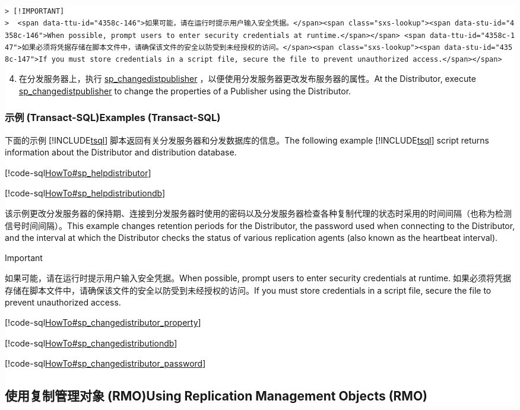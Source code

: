     > [!IMPORTANT]  
    >  <span data-ttu-id="4358c-146">如果可能，请在运行时提示用户输入安全凭据。</span><span class="sxs-lookup"><span data-stu-id="4358c-146">When possible, prompt users to enter security credentials at runtime.</span></span> <span data-ttu-id="4358c-147">如果必须将凭据存储在脚本文件中，请确保该文件的安全以防受到未经授权的访问。</span><span class="sxs-lookup"><span data-stu-id="4358c-147">If you must store credentials in a script file, secure the file to prevent unauthorized access.</span></span>  
  
4.  <span data-ttu-id="4358c-148">在分发服务器上，执行 [sp_changedistpublisher](/sql/relational-databases/system-stored-procedures/sp-changedistpublisher-transact-sql) ，以便使用分发服务器更改发布服务器的属性。</span><span class="sxs-lookup"><span data-stu-id="4358c-148">At the Distributor, execute [sp_changedistpublisher](/sql/relational-databases/system-stored-procedures/sp-changedistpublisher-transact-sql) to change the properties of a Publisher using the Distributor.</span></span>  
  
###  <a name="examples-transact-sql"></a><a name="TsqlExample"></a> <span data-ttu-id="4358c-149">示例 (Transact-SQL)</span><span class="sxs-lookup"><span data-stu-id="4358c-149">Examples (Transact-SQL)</span></span>  
 <span data-ttu-id="4358c-150">下面的示例 [!INCLUDE[tsql](../../includes/tsql-md.md)] 脚本返回有关分发服务器和分发数据库的信息。</span><span class="sxs-lookup"><span data-stu-id="4358c-150">The following example [!INCLUDE[tsql](../../includes/tsql-md.md)] script returns information about the Distributor and distribution database.</span></span>  
  
 [!code-sql[HowTo#sp_helpdistributor](../../snippets/tsql/SQL15/replication/howto/tsql/changedistpub.sql#sp_helpdistributor)]  
  
 [!code-sql[HowTo#sp_helpdistributiondb](../../snippets/tsql/SQL15/replication/howto/tsql/changedistpub.sql#sp_helpdistributiondb)]  
  
 <span data-ttu-id="4358c-151">该示例更改分发服务器的保持期、连接到分发服务器时使用的密码以及分发服务器检查各种复制代理的状态时采用的时间间隔（也称为检测信号时间间隔）。</span><span class="sxs-lookup"><span data-stu-id="4358c-151">This example changes retention periods for the Distributor, the password used when connecting to the Distributor, and the interval at which the Distributor checks the status of various replication agents (also known as the heartbeat interval).</span></span>  
  
> [!IMPORTANT]  
>  <span data-ttu-id="4358c-152">如果可能，请在运行时提示用户输入安全凭据。</span><span class="sxs-lookup"><span data-stu-id="4358c-152">When possible, prompt users to enter security credentials at runtime.</span></span> <span data-ttu-id="4358c-153">如果必须将凭据存储在脚本文件中，请确保该文件的安全以防受到未经授权的访问。</span><span class="sxs-lookup"><span data-stu-id="4358c-153">If you must store credentials in a script file, secure the file to prevent unauthorized access.</span></span>  
  
 [!code-sql[HowTo#sp_changedistributor_property](../../snippets/tsql/SQL15/replication/howto/tsql/changedistpub.sql#sp_changedistributor_property)]  
  
 [!code-sql[HowTo#sp_changedistributiondb](../../snippets/tsql/SQL15/replication/howto/tsql/changedistpub.sql#sp_changedistributiondb)]  
  
 [!code-sql[HowTo#sp_changedistributor_password](../../snippets/tsql/SQL15/replication/howto/tsql/changedistpub.sql#sp_changedistributor_password)]  
  
##  <a name="using-replication-management-objects-rmo"></a><a name="RMOProcedure"></a> <span data-ttu-id="4358c-154">使用复制管理对象 (RMO)</span><span class="sxs-lookup"><span data-stu-id="4358c-154">Using Replication Management Objects (RMO)</span></span>  
  